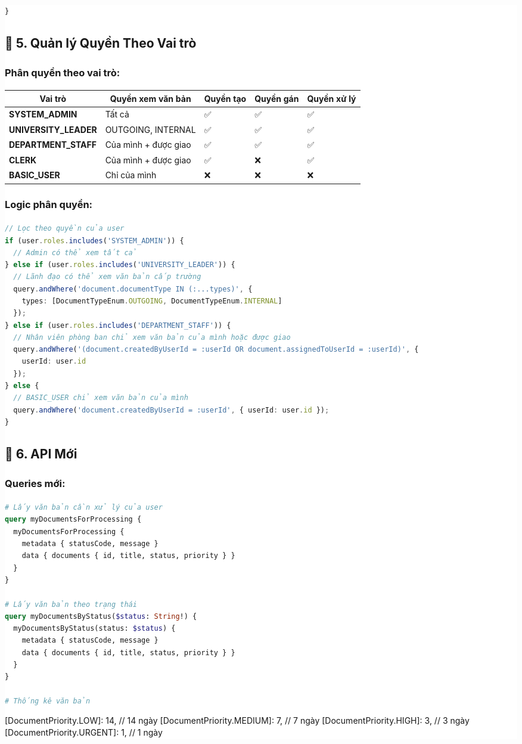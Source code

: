 ```graphql
}
```

## 👥 **5. Quản lý Quyền Theo Vai trò**

### **Phân quyền theo vai trò:**

| Vai trò | Quyền xem văn bản | Quyền tạo | Quyền gán | Quyền xử lý |
|---------|-------------------|-----------|-----------|-------------|
| **SYSTEM_ADMIN** | Tất cả | ✅ | ✅ | ✅ |
| **UNIVERSITY_LEADER** | OUTGOING, INTERNAL | ✅ | ✅ | ✅ |
| **DEPARTMENT_STAFF** | Của mình + được giao | ✅ | ✅ | ✅ |
| **CLERK** | Của mình + được giao | ✅ | ❌ | ✅ |
| **BASIC_USER** | Chỉ của mình | ❌ | ❌ | ❌ |

### **Logic phân quyền:**

```typescript
// Lọc theo quyền của user
if (user.roles.includes('SYSTEM_ADMIN')) {
  // Admin có thể xem tất cả
} else if (user.roles.includes('UNIVERSITY_LEADER')) {
  // Lãnh đạo có thể xem văn bản cấp trường
  query.andWhere('document.documentType IN (:...types)', { 
    types: [DocumentTypeEnum.OUTGOING, DocumentTypeEnum.INTERNAL] 
  });
} else if (user.roles.includes('DEPARTMENT_STAFF')) {
  // Nhân viên phòng ban chỉ xem văn bản của mình hoặc được giao
  query.andWhere('(document.createdByUserId = :userId OR document.assignedToUserId = :userId)', { 
    userId: user.id 
  });
} else {
  // BASIC_USER chỉ xem văn bản của mình
  query.andWhere('document.createdByUserId = :userId', { userId: user.id });
}
```

## 🚀 **6. API Mới**

### **Queries mới:**

```graphql
# Lấy văn bản cần xử lý của user
query myDocumentsForProcessing {
  myDocumentsForProcessing {
    metadata { statusCode, message }
    data { documents { id, title, status, priority } }
  }
}

# Lấy văn bản theo trạng thái
query myDocumentsByStatus($status: String!) {
  myDocumentsByStatus(status: $status) {
    metadata { statusCode, message }
    data { documents { id, title, status, priority } }
  }
}

# Thống kê văn bản
```

  [DocumentTypeEnum.OUTGOING]: {
  [DocumentPriority.LOW]: 14,      // 14 ngày
  [DocumentPriority.MEDIUM]: 7,    // 7 ngày
  [DocumentPriority.HIGH]: 3,      // 3 ngày
  [DocumentPriority.URGENT]: 1,    // 1 ngày